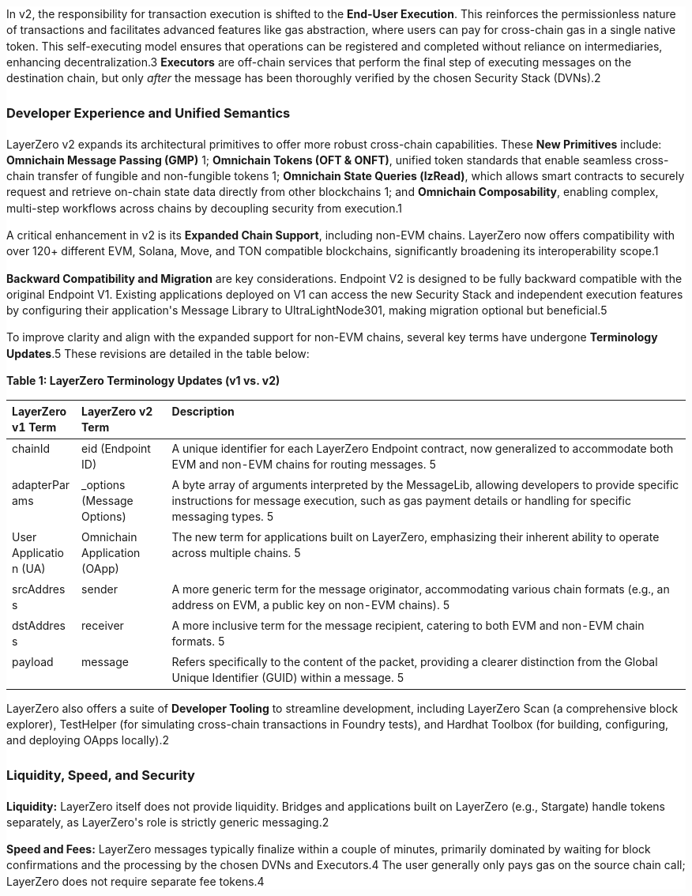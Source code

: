 In v2, the responsibility for transaction execution is shifted to the **End-User Execution**. This reinforces the permissionless nature of transactions and facilitates advanced features like gas abstraction, where users can pay for cross-chain gas in a single native token. This self-executing model ensures that operations can be registered and completed without reliance on intermediaries, enhancing decentralization.3 **Executors** are off-chain services that perform the final step of executing messages on the destination chain, but only *after* the message has been thoroughly verified by the chosen Security Stack (DVNs).2

### **Developer Experience and Unified Semantics**

LayerZero v2 expands its architectural primitives to offer more robust cross-chain capabilities. These **New Primitives** include: **Omnichain Message Passing (GMP)** 1; **Omnichain Tokens (OFT & ONFT)**, unified token standards that enable seamless cross-chain transfer of fungible and non-fungible tokens 1; **Omnichain State Queries (lzRead)**, which allows smart contracts to securely request and retrieve on-chain state data directly from other blockchains 1; and **Omnichain Composability**, enabling complex, multi-step workflows across chains by decoupling security from execution.1

A critical enhancement in v2 is its **Expanded Chain Support**, including non-EVM chains. LayerZero now offers compatibility with over 120+ different EVM, Solana, Move, and TON compatible blockchains, significantly broadening its interoperability scope.1

**Backward Compatibility and Migration** are key considerations. Endpoint V2 is designed to be fully backward compatible with the original Endpoint V1. Existing applications deployed on V1 can access the new Security Stack and independent execution features by configuring their application's Message Library to UltraLightNode301, making migration optional but beneficial.5

To improve clarity and align with the expanded support for non-EVM chains, several key terms have undergone **Terminology Updates**.5 These revisions are detailed in the table below:

**Table 1: LayerZero Terminology Updates (v1 vs. v2)**

| LayerZero v1 Term | LayerZero v2 Term | Description |
| :---- | :---- | :---- |
| chainId | eid (Endpoint ID) | A unique identifier for each LayerZero Endpoint contract, now generalized to accommodate both EVM and non-EVM chains for routing messages. 5 |
| adapterParams | \_options (Message Options) | A byte array of arguments interpreted by the MessageLib, allowing developers to provide specific instructions for message execution, such as gas payment details or handling for specific messaging types. 5 |
| User Application (UA) | Omnichain Application (OApp) | The new term for applications built on LayerZero, emphasizing their inherent ability to operate across multiple chains. 5 |
| srcAddress | sender | A more generic term for the message originator, accommodating various chain formats (e.g., an address on EVM, a public key on non-EVM chains). 5 |
| dstAddress | receiver | A more inclusive term for the message recipient, catering to both EVM and non-EVM chain formats. 5 |
| payload | message | Refers specifically to the content of the packet, providing a clearer distinction from the Global Unique Identifier (GUID) within a message. 5 |

LayerZero also offers a suite of **Developer Tooling** to streamline development, including LayerZero Scan (a comprehensive block explorer), TestHelper (for simulating cross-chain transactions in Foundry tests), and Hardhat Toolbox (for building, configuring, and deploying OApps locally).2

### **Liquidity, Speed, and Security**

**Liquidity:** LayerZero itself does not provide liquidity. Bridges and applications built on LayerZero (e.g., Stargate) handle tokens separately, as LayerZero's role is strictly generic messaging.2

**Speed and Fees:** LayerZero messages typically finalize within a couple of minutes, primarily dominated by waiting for block confirmations and the processing by the chosen DVNs and Executors.4 The user generally only pays gas on the source chain call; LayerZero does not require separate fee tokens.4
